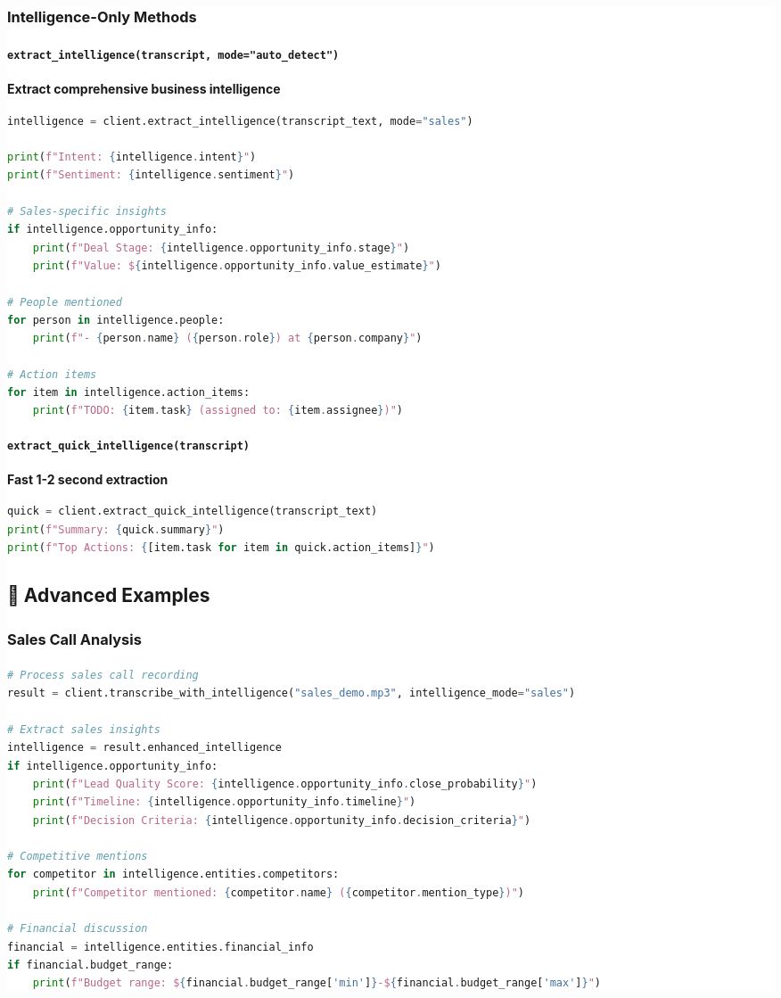 ### Intelligence-Only Methods

#### `extract_intelligence(transcript, mode="auto_detect")`
**Extract comprehensive business intelligence**
```python
intelligence = client.extract_intelligence(transcript_text, mode="sales")

print(f"Intent: {intelligence.intent}")
print(f"Sentiment: {intelligence.sentiment}")

# Sales-specific insights
if intelligence.opportunity_info:
    print(f"Deal Stage: {intelligence.opportunity_info.stage}")
    print(f"Value: ${intelligence.opportunity_info.value_estimate}")

# People mentioned
for person in intelligence.people:
    print(f"- {person.name} ({person.role}) at {person.company}")

# Action items
for item in intelligence.action_items:
    print(f"TODO: {item.task} (assigned to: {item.assignee})")
```

#### `extract_quick_intelligence(transcript)`
**Fast 1-2 second extraction**
```python
quick = client.extract_quick_intelligence(transcript_text)
print(f"Summary: {quick.summary}")
print(f"Top Actions: {[item.task for item in quick.action_items]}")
```

## 🎨 Advanced Examples

### Sales Call Analysis
```python
# Process sales call recording
result = client.transcribe_with_intelligence("sales_demo.mp3", intelligence_mode="sales")

# Extract sales insights
intelligence = result.enhanced_intelligence
if intelligence.opportunity_info:
    print(f"Lead Quality Score: {intelligence.opportunity_info.close_probability}")
    print(f"Timeline: {intelligence.opportunity_info.timeline}")
    print(f"Decision Criteria: {intelligence.opportunity_info.decision_criteria}")

# Competitive mentions
for competitor in intelligence.entities.competitors:
    print(f"Competitor mentioned: {competitor.name} ({competitor.mention_type})")

# Financial discussion
financial = intelligence.entities.financial_info
if financial.budget_range:
    print(f"Budget range: ${financial.budget_range['min']}-${financial.budget_range['max']}")
```
